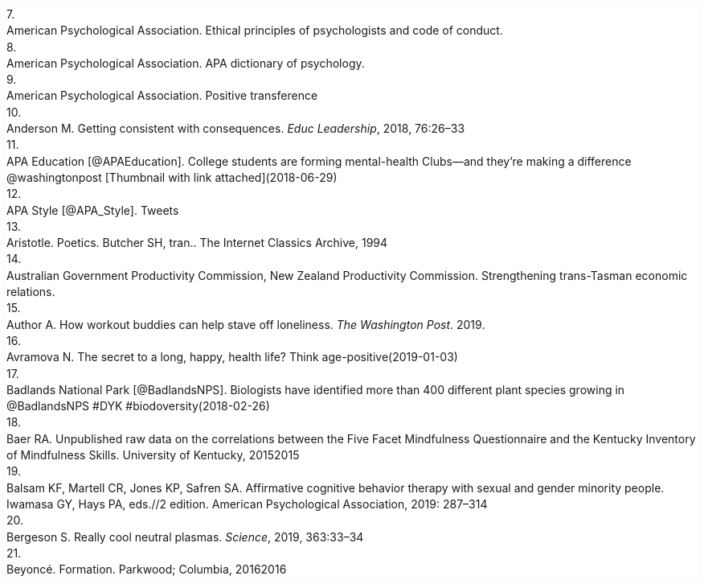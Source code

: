   <div class="csl-entry">
    <div class="csl-left-margin">7.</div><div class="csl-right-inline">American Psychological Association. Ethical principles of psychologists and code of conduct. </div>
  </div>
  <div class="csl-entry">
    <div class="csl-left-margin">8.</div><div class="csl-right-inline">American Psychological Association. APA dictionary of psychology. </div>
  </div>
  <div class="csl-entry">
    <div class="csl-left-margin">9.</div><div class="csl-right-inline">American Psychological Association. Positive transference</div>
  </div>
  <div class="csl-entry">
    <div class="csl-left-margin">10.</div><div class="csl-right-inline">Anderson M. Getting consistent with consequences. <i>Educ Leadership</i>, 2018, 76:26–33</div>
  </div>
  <div class="csl-entry">
    <div class="csl-left-margin">11.</div><div class="csl-right-inline">APA Education [@APAEducation]. College students are forming mental-health Clubs—and they’re making a difference @washingtonpost [Thumbnail with link attached](2018-06-29)</div>
  </div>
  <div class="csl-entry">
    <div class="csl-left-margin">12.</div><div class="csl-right-inline">APA Style [@APA_Style]. Tweets</div>
  </div>
  <div class="csl-entry">
    <div class="csl-left-margin">13.</div><div class="csl-right-inline">Aristotle. Poetics. Butcher SH, tran.. The Internet Classics Archive, 1994</div>
  </div>
  <div class="csl-entry">
    <div class="csl-left-margin">14.</div><div class="csl-right-inline">Australian Government Productivity Commission, New Zealand Productivity Commission. Strengthening trans-Tasman economic relations. </div>
  </div>
  <div class="csl-entry">
    <div class="csl-left-margin">15.</div><div class="csl-right-inline">Author A. How workout buddies can help stave off loneliness. <i>The Washington Post</i>. 2019.</div>
   </div>
  <div class="csl-entry">
    <div class="csl-left-margin">16.</div><div class="csl-right-inline">Avramova N. The secret to a long, happy, health life? Think age-positive(2019-01-03)</div>
  </div>
  <div class="csl-entry">
    <div class="csl-left-margin">17.</div><div class="csl-right-inline">Badlands National Park [@BadlandsNPS]. Biologists have identified more than 400 different plant species growing in @BadlandsNPS #DYK #biodoversity(2018-02-26)</div>
  </div>
  <div class="csl-entry">
    <div class="csl-left-margin">18.</div><div class="csl-right-inline">Baer RA. Unpublished raw data on the correlations between the Five Facet Mindfulness Questionnaire and the Kentucky Inventory of Mindfulness Skills. University of Kentucky, 20152015</div>
  </div>
  <div class="csl-entry">
    <div class="csl-left-margin">19.</div><div class="csl-right-inline">Balsam KF, Martell CR, Jones KP, Safren SA. Affirmative cognitive behavior therapy with sexual and gender minority people. Iwamasa GY, Hays PA, eds.//2 edition. American Psychological Association, 2019: 287–314</div>
  </div>
  <div class="csl-entry">
    <div class="csl-left-margin">20.</div><div class="csl-right-inline">Bergeson S. Really cool neutral plasmas. <i>Science</i>, 2019, 363:33–34</div>
  </div>
  <div class="csl-entry">
    <div class="csl-left-margin">21.</div><div class="csl-right-inline">Beyoncé. Formation. Parkwood; Columbia, 20162016</div>
